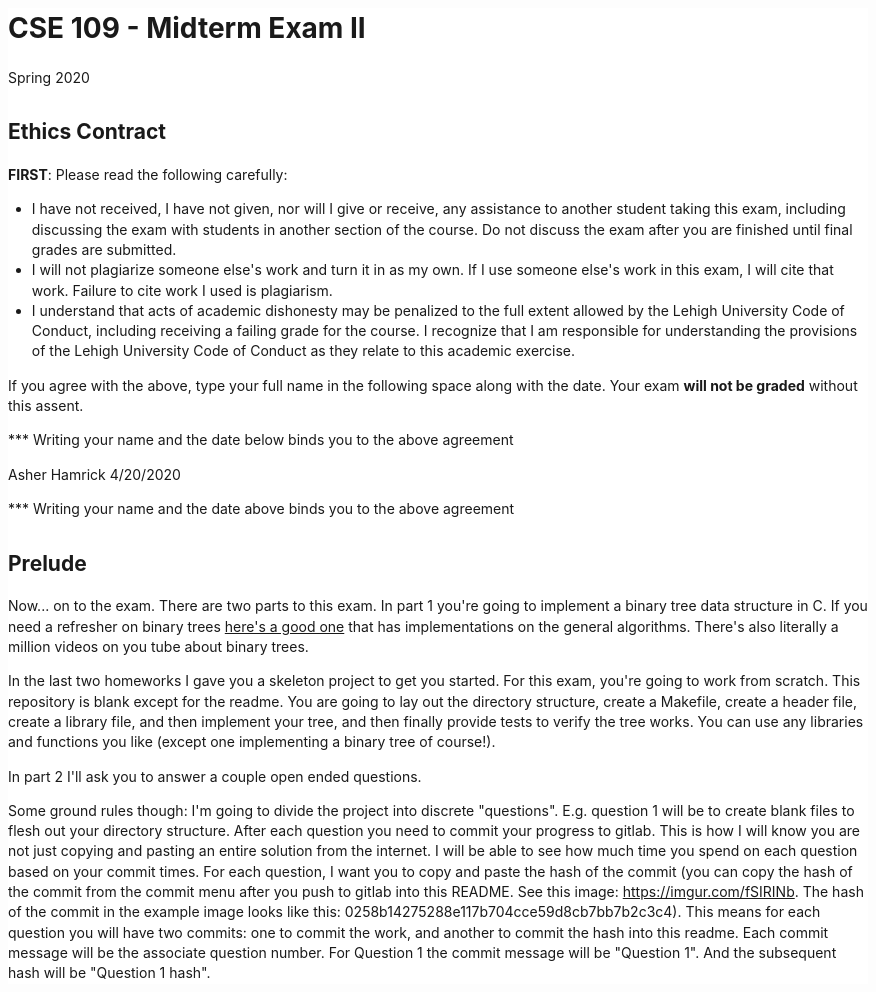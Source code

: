 # CSE 109 - Midterm Exam II

Spring 2020

## Ethics Contract

**FIRST**: Please read the following carefully:

-	I have not received, I have not given, nor will I give or receive, any assistance to another student taking this exam, including discussing the exam with students in another section of the course. Do not discuss the exam after you are finished until final grades are submitted.
-	I will not plagiarize someone else's work and turn it in as my own. If I use someone else's work in this exam, I will cite that work. Failure to cite work I used is plagiarism.
-	I understand that acts of academic dishonesty may be penalized to the full extent allowed by the Lehigh University Code of Conduct, including receiving a failing grade for the course. I recognize that I am responsible for understanding the provisions of the Lehigh University Code of Conduct as they relate to this academic exercise.

If you agree with the above, type your full name in the following space along with the date. Your exam **will not be graded** without this assent.

*** Writing your name and the date below binds you to the above agreement

Asher Hamrick 4/20/2020

*** Writing your name and the date above binds you to the above agreement

## Prelude

Now... on to the exam. There are two parts to this exam. In part 1 you're going to implement a binary tree data structure in C. If you need a refresher on binary trees [here's a good one](https://en.wikipedia.org/wiki/Binary_search_tree) that has implementations on the general algorithms. There's also literally a million videos on you tube about binary trees.

In the last two homeworks I gave you a skeleton project to get you started. For this exam, you're going to work from scratch. This repository is blank except for the readme. You are going to lay out the directory structure, create a Makefile, create a header file, create a library file, and then implement your tree, and then finally provide tests to verify the tree works. You can use any libraries and functions you like (except one implementing a binary tree of course!).

In part 2 I'll ask you to answer a couple open ended questions.

Some ground rules though: I'm going to divide the project into discrete "questions". E.g. question 1 will be to create blank files to flesh out your directory structure. After each question you need to commit your progress to gitlab. This is how I will know you are not just copying and pasting an entire solution from the internet. I will be able to see how much time you spend on each question based on your commit times. For each question, I want you to copy and paste the hash of the commit (you can copy the hash of the commit from the commit menu after you push to gitlab into this README. See this image: https://imgur.com/fSIRINb. The hash of the commit in the example image looks like this: 0258b14275288e117b704cce59d8cb7bb7b2c3c4). This means for each question you will have two commits: one to commit the work, and another to commit the hash into this readme. Each commit message will be the associate question number. For Question 1 the commit message will be "Question 1". And the subsequent hash will be "Question 1 hash".
